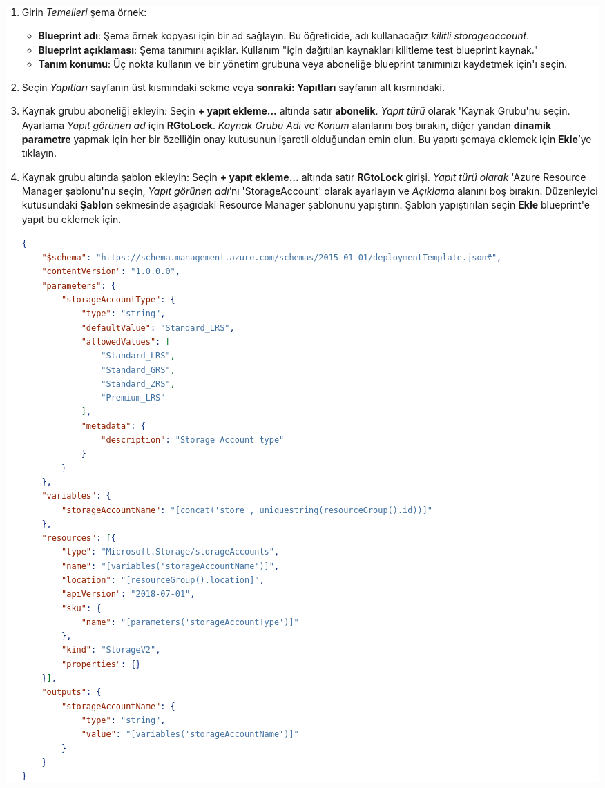 1. Girin _Temelleri_ şema örnek:

   - **Blueprint adı**: Şema örnek kopyası için bir ad sağlayın. Bu öğreticide, adı kullanacağız _kilitli storageaccount_.
   - **Blueprint açıklaması**: Şema tanımını açıklar. Kullanım "için dağıtılan kaynakları kilitleme test blueprint kaynak."
   - **Tanım konumu**: Üç nokta kullanın ve bir yönetim grubuna veya aboneliğe blueprint tanımınızı kaydetmek için'ı seçin.

1. Seçin _Yapıtları_ sayfanın üst kısmındaki sekme veya **sonraki: Yapıtları** sayfanın alt kısmındaki.

1. Kaynak grubu aboneliği ekleyin: Seçin **+ yapıt ekleme...**  altında satır **abonelik**.
   _Yapıt türü_ olarak 'Kaynak Grubu'nu seçin. Ayarlama _Yapıt görünen ad_ için **RGtoLock**.
   _Kaynak Grubu Adı_ ve _Konum_ alanlarını boş bırakın, diğer yandan **dinamik parametre** yapmak için her bir özelliğin onay kutusunun işaretli olduğundan emin olun. Bu yapıtı şemaya eklemek için **Ekle**’ye tıklayın.

1. Kaynak grubu altında şablon ekleyin: Seçin **+ yapıt ekleme...** altında satır **RGtoLock** girişi. _Yapıt türü olarak_ 'Azure Resource Manager şablonu'nu seçin, _Yapıt görünen adı_’nı 'StorageAccount' olarak ayarlayın ve _Açıklama_ alanını boş bırakın. Düzenleyici kutusundaki **Şablon** sekmesinde aşağıdaki Resource Manager şablonunu yapıştırın. Şablon yapıştırılan seçin **Ekle** blueprint'e yapıt bu eklemek için.

   ```json
   {
       "$schema": "https://schema.management.azure.com/schemas/2015-01-01/deploymentTemplate.json#",
       "contentVersion": "1.0.0.0",
       "parameters": {
           "storageAccountType": {
               "type": "string",
               "defaultValue": "Standard_LRS",
               "allowedValues": [
                   "Standard_LRS",
                   "Standard_GRS",
                   "Standard_ZRS",
                   "Premium_LRS"
               ],
               "metadata": {
                   "description": "Storage Account type"
               }
           }
       },
       "variables": {
           "storageAccountName": "[concat('store', uniquestring(resourceGroup().id))]"
       },
       "resources": [{
           "type": "Microsoft.Storage/storageAccounts",
           "name": "[variables('storageAccountName')]",
           "location": "[resourceGroup().location]",
           "apiVersion": "2018-07-01",
           "sku": {
               "name": "[parameters('storageAccountType')]"
           },
           "kind": "StorageV2",
           "properties": {}
       }],
       "outputs": {
           "storageAccountName": {
               "type": "string",
               "value": "[variables('storageAccountName')]"
           }
       }
   }
   ```
